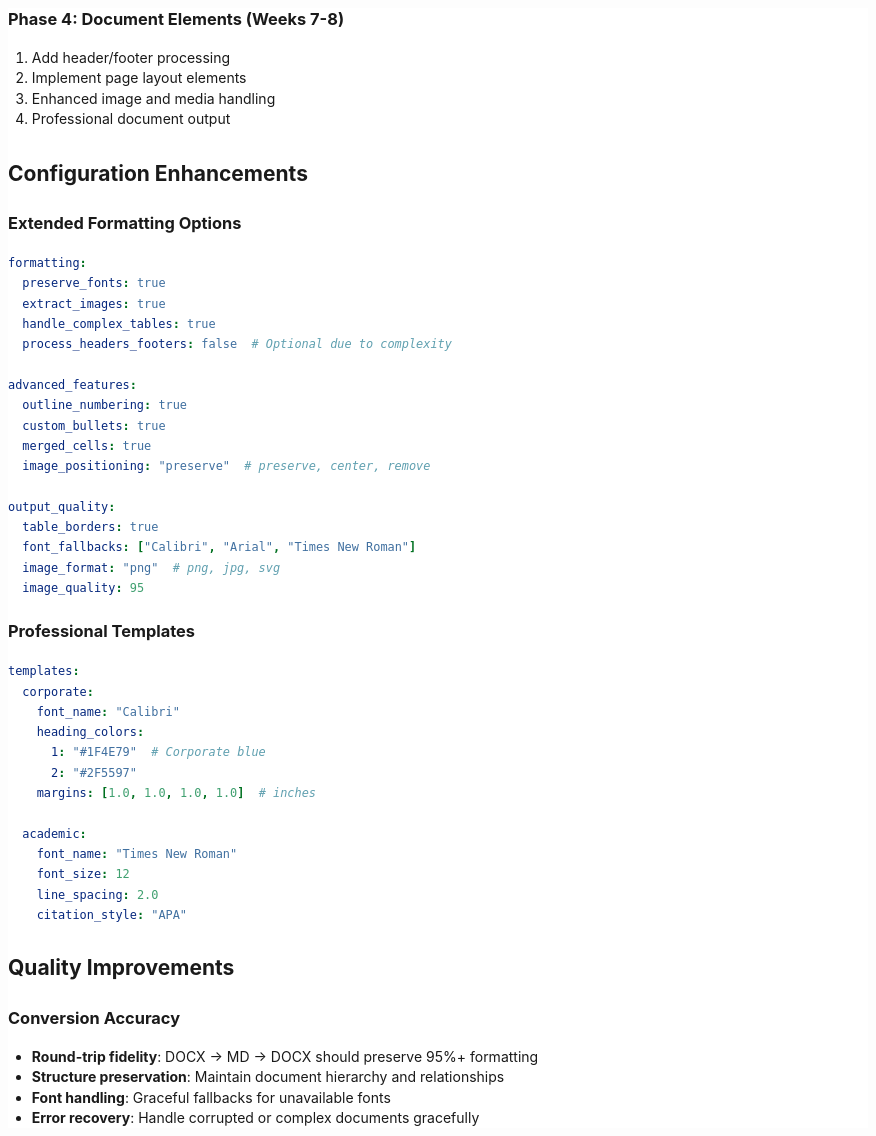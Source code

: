 ### Phase 4: Document Elements (Weeks 7-8)
1. Add header/footer processing
2. Implement page layout elements
3. Enhanced image and media handling
4. Professional document output

## Configuration Enhancements

### Extended Formatting Options
```yaml
formatting:
  preserve_fonts: true
  extract_images: true
  handle_complex_tables: true
  process_headers_footers: false  # Optional due to complexity
  
advanced_features:
  outline_numbering: true
  custom_bullets: true
  merged_cells: true
  image_positioning: "preserve"  # preserve, center, remove
  
output_quality:
  table_borders: true
  font_fallbacks: ["Calibri", "Arial", "Times New Roman"]
  image_format: "png"  # png, jpg, svg
  image_quality: 95
```

### Professional Templates
```yaml
templates:
  corporate:
    font_name: "Calibri"
    heading_colors: 
      1: "#1F4E79"  # Corporate blue
      2: "#2F5597"
    margins: [1.0, 1.0, 1.0, 1.0]  # inches
    
  academic:
    font_name: "Times New Roman" 
    font_size: 12
    line_spacing: 2.0
    citation_style: "APA"
```

## Quality Improvements

### Conversion Accuracy
- **Round-trip fidelity**: DOCX → MD → DOCX should preserve 95%+ formatting
- **Structure preservation**: Maintain document hierarchy and relationships
- **Font handling**: Graceful fallbacks for unavailable fonts
- **Error recovery**: Handle corrupted or complex documents gracefully
